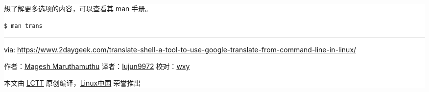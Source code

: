 想了解更多选项的内容，可以查看其 man 手册。



```
$ man trans

```



---


via: <https://www.2daygeek.com/translate-shell-a-tool-to-use-google-translate-from-command-line-in-linux/>


作者：[Magesh Maruthamuthu](https://www.2daygeek.com/author/magesh/) 译者：[lujun9972](https://github.com/lujun9972) 校对：[wxy](https://github.com/wxy)


本文由 [LCTT](https://github.com/LCTT/TranslateProject) 原创编译，[Linux中国](https://linux.cn/) 荣誉推出